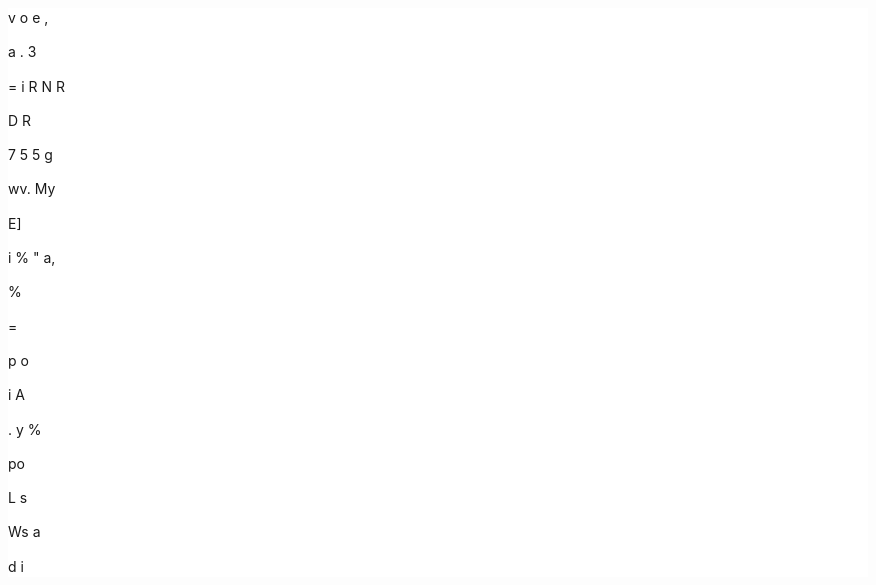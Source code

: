 v 
o
e
,
 
a 
. 
3
 
= 
i 
R
N
R
 
D
R
 
7
5
5
g
 
wv. 
My
 
E]
 
i 
% 
" 
a,
 
%
 
=
 
p
o
 
i 
A 
> 
. 
y 
% 
  
po
 
L
s
 
Ws 
a
 
d
i
 